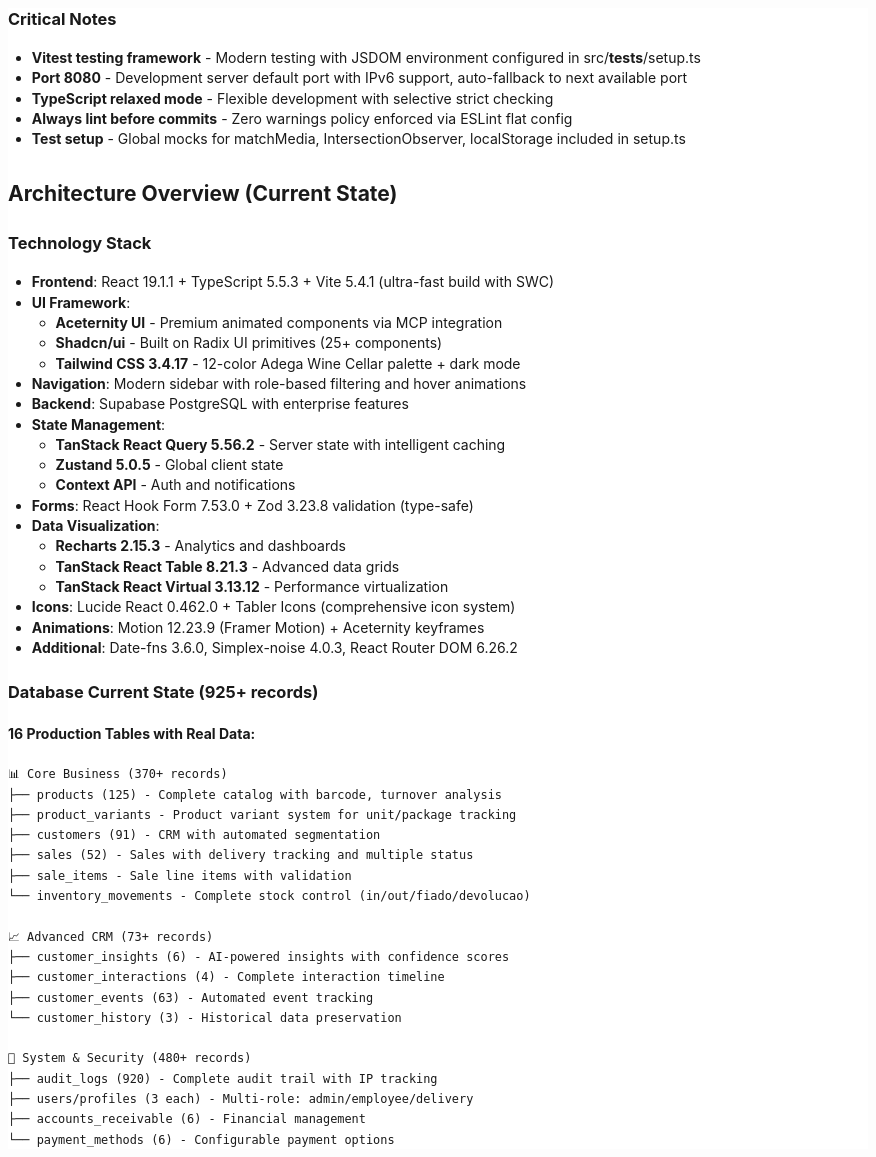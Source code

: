 ### Critical Notes
- **Vitest testing framework** - Modern testing with JSDOM environment configured in src/__tests__/setup.ts
- **Port 8080** - Development server default port with IPv6 support, auto-fallback to next available port
- **TypeScript relaxed mode** - Flexible development with selective strict checking
- **Always lint before commits** - Zero warnings policy enforced via ESLint flat config
- **Test setup** - Global mocks for matchMedia, IntersectionObserver, localStorage included in setup.ts

## Architecture Overview (Current State)

### Technology Stack
- **Frontend**: React 19.1.1 + TypeScript 5.5.3 + Vite 5.4.1 (ultra-fast build with SWC)
- **UI Framework**: 
  - **Aceternity UI** - Premium animated components via MCP integration
  - **Shadcn/ui** - Built on Radix UI primitives (25+ components)
  - **Tailwind CSS 3.4.17** - 12-color Adega Wine Cellar palette + dark mode
- **Navigation**: Modern sidebar with role-based filtering and hover animations
- **Backend**: Supabase PostgreSQL with enterprise features
- **State Management**: 
  - **TanStack React Query 5.56.2** - Server state with intelligent caching
  - **Zustand 5.0.5** - Global client state
  - **Context API** - Auth and notifications
- **Forms**: React Hook Form 7.53.0 + Zod 3.23.8 validation (type-safe)
- **Data Visualization**: 
  - **Recharts 2.15.3** - Analytics and dashboards
  - **TanStack React Table 8.21.3** - Advanced data grids
  - **TanStack React Virtual 3.13.12** - Performance virtualization
- **Icons**: Lucide React 0.462.0 + Tabler Icons (comprehensive icon system)
- **Animations**: Motion 12.23.9 (Framer Motion) + Aceternity keyframes
- **Additional**: Date-fns 3.6.0, Simplex-noise 4.0.3, React Router DOM 6.26.2

### Database Current State (925+ records)

#### **16 Production Tables** with Real Data:
```
📊 Core Business (370+ records)
├── products (125) - Complete catalog with barcode, turnover analysis
├── product_variants - Product variant system for unit/package tracking
├── customers (91) - CRM with automated segmentation  
├── sales (52) - Sales with delivery tracking and multiple status
├── sale_items - Sale line items with validation
└── inventory_movements - Complete stock control (in/out/fiado/devolucao)

📈 Advanced CRM (73+ records)
├── customer_insights (6) - AI-powered insights with confidence scores
├── customer_interactions (4) - Complete interaction timeline
├── customer_events (63) - Automated event tracking
└── customer_history (3) - Historical data preservation

🔐 System & Security (480+ records)
├── audit_logs (920) - Complete audit trail with IP tracking
├── users/profiles (3 each) - Multi-role: admin/employee/delivery
├── accounts_receivable (6) - Financial management
└── payment_methods (6) - Configurable payment options
```
